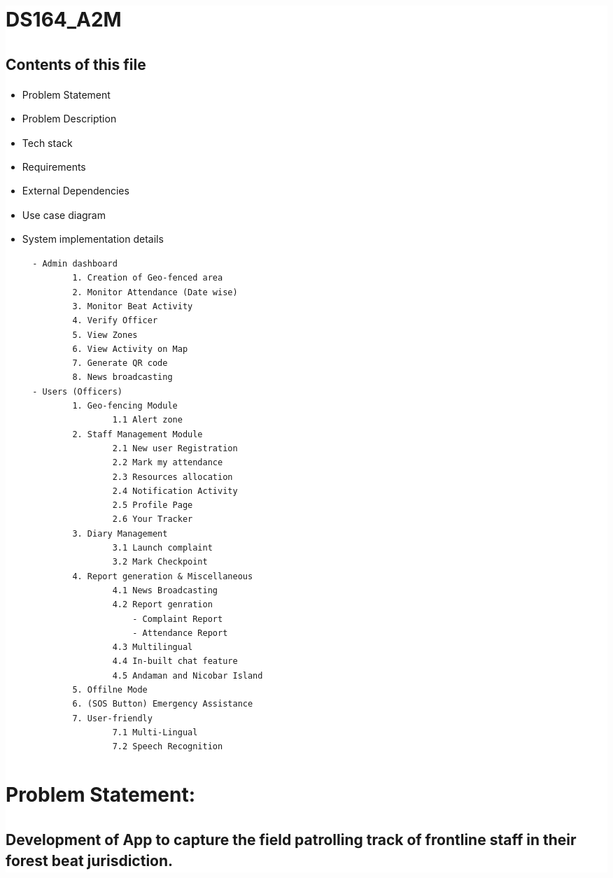 # DS164_A2M
## Contents of this file
* Problem Statement
* Problem Description
* Tech stack
* Requirements
* External Dependencies
* Use case diagram
* System implementation details

        - Admin dashboard
                1. Creation of Geo-fenced area
                2. Monitor Attendance (Date wise)
                3. Monitor Beat Activity 
                4. Verify Officer 
                5. View Zones
                6. View Activity on Map
                7. Generate QR code
                8. News broadcasting
        - Users (Officers)
                1. Geo-fencing Module
                        1.1 Alert zone
                2. Staff Management Module
                        2.1 New user Registration
                        2.2 Mark my attendance
                        2.3 Resources allocation
                        2.4 Notification Activity
                        2.5 Profile Page
                        2.6 Your Tracker
                3. Diary Management 
                        3.1 Launch complaint
                        3.2 Mark Checkpoint
                4. Report generation & Miscellaneous
                        4.1 News Broadcasting
                        4.2 Report genration 
                            - Complaint Report
                            - Attendance Report
                        4.3 Multilingual
                        4.4 In-built chat feature
                        4.5 Andaman and Nicobar Island
                5. Offilne Mode 
                6. (SOS Button) Emergency Assistance
                7. User-friendly
                        7.1 Multi-Lingual
                        7.2 Speech Recognition



# Problem Statement: 
## Development of App to capture the field patrolling track of frontline staff in their forest beat jurisdiction.
